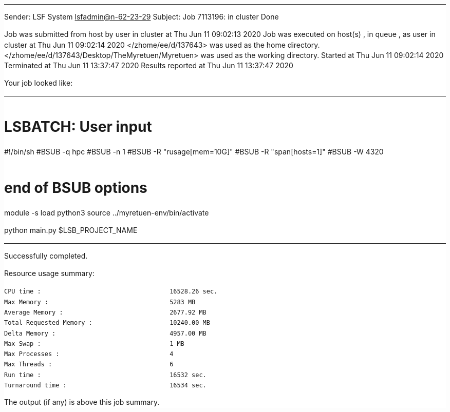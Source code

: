 
------------------------------------------------------------
Sender: LSF System <lsfadmin@n-62-23-29>
Subject: Job 7113196: <CleverRandom38CleverRandomElo-fruit> in cluster <dcc> Done

Job <CleverRandom38CleverRandomElo-fruit> was submitted from host <n-62-30-5> by user <s183905> in cluster <dcc> at Thu Jun 11 09:02:13 2020
Job was executed on host(s) <n-62-23-29>, in queue <hpc>, as user <s183905> in cluster <dcc> at Thu Jun 11 09:02:14 2020
</zhome/ee/d/137643> was used as the home directory.
</zhome/ee/d/137643/Desktop/TheMyretuen/Myretuen> was used as the working directory.
Started at Thu Jun 11 09:02:14 2020
Terminated at Thu Jun 11 13:37:47 2020
Results reported at Thu Jun 11 13:37:47 2020

Your job looked like:

------------------------------------------------------------
# LSBATCH: User input
#!/bin/sh
#BSUB -q hpc
#BSUB -n 1
#BSUB -R "rusage[mem=10G]"
#BSUB -R "span[hosts=1]"
#BSUB -W 4320
# end of BSUB options

module -s load python3
source ../myretuen-env/bin/activate

python main.py $LSB_PROJECT_NAME


------------------------------------------------------------

Successfully completed.

Resource usage summary:

    CPU time :                                   16528.26 sec.
    Max Memory :                                 5283 MB
    Average Memory :                             2677.92 MB
    Total Requested Memory :                     10240.00 MB
    Delta Memory :                               4957.00 MB
    Max Swap :                                   1 MB
    Max Processes :                              4
    Max Threads :                                6
    Run time :                                   16532 sec.
    Turnaround time :                            16534 sec.

The output (if any) is above this job summary.

